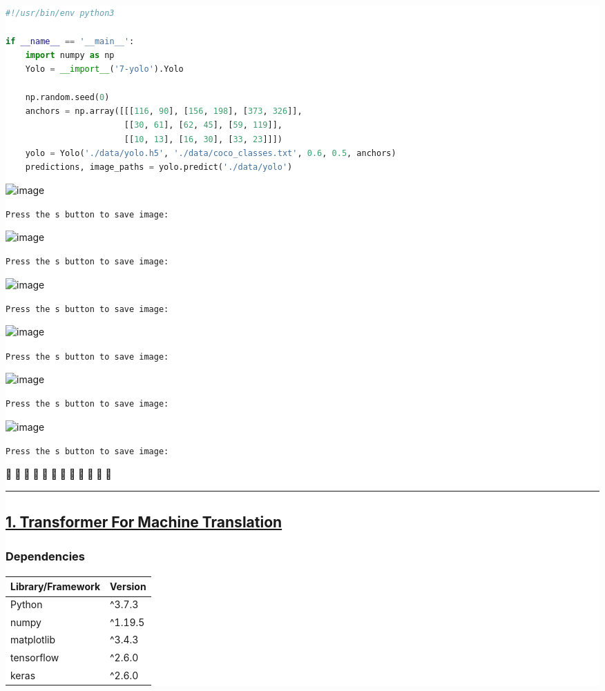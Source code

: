 ``` python
#!/usr/bin/env python3

if __name__ == '__main__':
    import numpy as np
    Yolo = __import__('7-yolo').Yolo

    np.random.seed(0)
    anchors = np.array([[[116, 90], [156, 198], [373, 326]],
                        [[30, 61], [62, 45], [59, 119]],
                        [[10, 13], [16, 30], [33, 23]]])
    yolo = Yolo('./data/yolo.h5', './data/coco_classes.txt', 0.6, 0.5, anchors)
    predictions, image_paths = yolo.predict('./data/yolo')
```
![image](https://github.com/AnthonyArmour/holbertonschool-machine_learning/blob/master/supervised_learning/0x00-object_detection/images/yolo-1.png)
```
Press the s button to save image:
```
![image](https://github.com/AnthonyArmour/holbertonschool-machine_learning/blob/master/supervised_learning/0x00-object_detection/images/yolo-2.png)
```
Press the s button to save image:
```
![image](https://github.com/AnthonyArmour/holbertonschool-machine_learning/blob/master/supervised_learning/0x00-object_detection/images/yolo-3.png)
```
Press the s button to save image:
```
![image](https://github.com/AnthonyArmour/holbertonschool-machine_learning/blob/master/supervised_learning/0x00-object_detection/images/yolo-4.png)
```
Press the s button to save image:
```
![image](https://github.com/AnthonyArmour/holbertonschool-machine_learning/blob/master/supervised_learning/0x00-object_detection/images/yolo-5.png)
```
Press the s button to save image:
```
![image](https://github.com/AnthonyArmour/holbertonschool-machine_learning/blob/master/supervised_learning/0x00-object_detection/images/yolo-6.png)
```
Press the s button to save image:
```

:small_blue_diamond: :small_blue_diamond: :small_blue_diamond: :small_blue_diamond: :small_blue_diamond: :small_blue_diamond: :small_blue_diamond: :small_blue_diamond: :small_blue_diamond: :small_blue_diamond: :small_blue_diamond: :small_blue_diamond:

---


## [1. Transformer For Machine Translation](https://github.com/AnthonyArmour/holbertonschool-machine_learning/tree/master/supervised_learning/0x02-transformer_apps)


### Dependencies
| Library/Framework              | Version |
| ------------------------------ | ------- |
| Python                         | ^3.7.3  |
| numpy                          | ^1.19.5 |
| matplotlib                     | ^3.4.3  |
| tensorflow                     | ^2.6.0  |
| keras                          | ^2.6.0  |